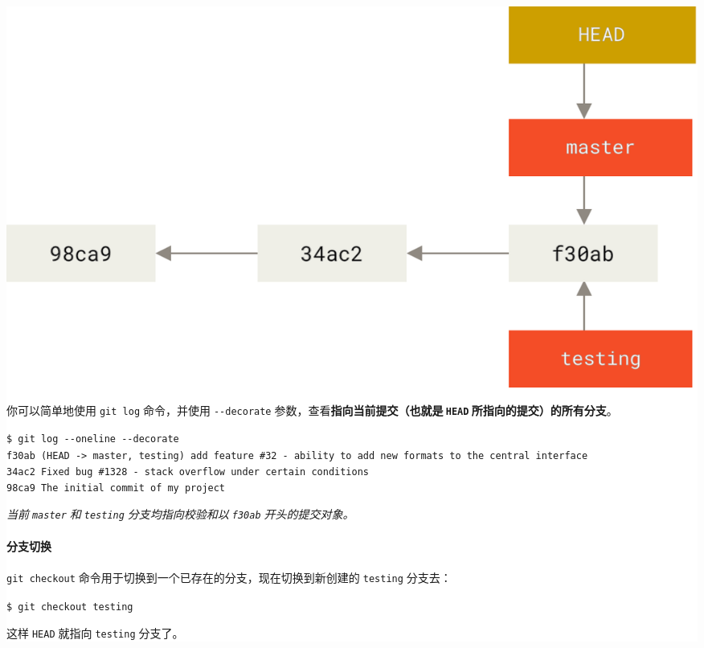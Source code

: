![image-20250926111031392](./images/Git%20new.assets/image-20250926111031392.png)



你可以简单地使用 `git log` 命令，并使用 `--decorate` 参数，查看**指向当前提交（也就是 `HEAD` 所指向的提交）的所有分支**。

```
$ git log --oneline --decorate
f30ab (HEAD -> master, testing) add feature #32 - ability to add new formats to the central interface
34ac2 Fixed bug #1328 - stack overflow under certain conditions
98ca9 The initial commit of my project
```

*当前 `master` 和 `testing` 分支均指向校验和以 `f30ab` 开头的提交对象。*



#### 分支切换

`git checkout` 命令用于切换到一个已存在的分支，现在切换到新创建的 `testing` 分支去：

```
$ git checkout testing
```

这样 `HEAD` 就指向 `testing` 分支了。
